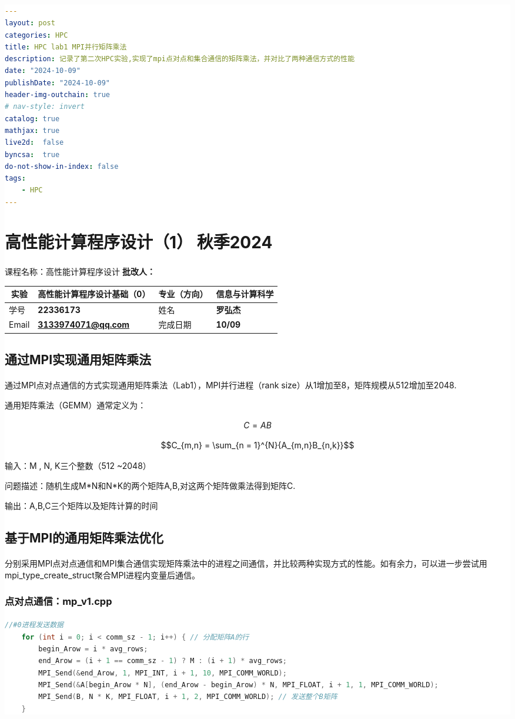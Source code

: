 ```yaml
---
layout: post
categories: HPC
title: HPC lab1 MPI并行矩阵乘法
description: 记录了第二次HPC实验,实现了mpi点对点和集合通信的矩阵乘法，并对比了两种通信方式的性能
date: "2024-10-09"
publishDate: "2024-10-09"
header-img-outchain: true
# nav-style: invert
catalog: true
mathjax: true
live2d:  false
byncsa:  true
do-not-show-in-index: false
tags:
    - HPC
---
```



# 		高性能计算程序设计（1） 秋季2024
课程名称：高性能计算程序设计 																	**批改人：**

| 实验  | 高性能计算程序设计基础（0） | 专业（方向） | **信息与计算科学** |
| ----- | --------------------------- | ------------ | ------------------ |
| 学号  | **22336173**                | 姓名         | **罗弘杰**         |
| Email | **3133974071@qq.com**       | 完成日期     | **10/09**           |
## **通过MPI实现通用矩阵乘法**

通过MPI点对点通信的方式实现通用矩阵乘法（Lab1），MPI并行进程（rank size）从1增加至8，矩阵规模从512增加至2048.

通用矩阵乘法（GEMM）通常定义为：

$$C = AB$$

$$C_{m,n} = \sum_{n = 1}^{N}{A_{m,n}B_{n,k}}$$

输入：M , N, K三个整数（512 ~2048）

问题描述：随机生成M\*N和N\*K的两个矩阵A,B,对这两个矩阵做乘法得到矩阵C.

输出：A,B,C三个矩阵以及矩阵计算的时间

## **基于MPI的通用矩阵乘法优化**

分别采用MPI点对点通信和MPI集合通信实现矩阵乘法中的进程之间通信，并比较两种实现方式的性能。如有余力，可以进一步尝试用mpi_type_create_struct聚合MPI进程内变量后通信。

### 点对点通信：mp_v1.cpp

```cpp
//#0进程发送数据
    for (int i = 0; i < comm_sz - 1; i++) { // 分配矩阵A的行
        begin_Arow = i * avg_rows;
        end_Arow = (i + 1 == comm_sz - 1) ? M : (i + 1) * avg_rows;
        MPI_Send(&end_Arow, 1, MPI_INT, i + 1, 10, MPI_COMM_WORLD);
        MPI_Send(&A[begin_Arow * N], (end_Arow - begin_Arow) * N, MPI_FLOAT, i + 1, 1, MPI_COMM_WORLD);
        MPI_Send(B, N * K, MPI_FLOAT, i + 1, 2, MPI_COMM_WORLD); // 发送整个B矩阵
    }
```
